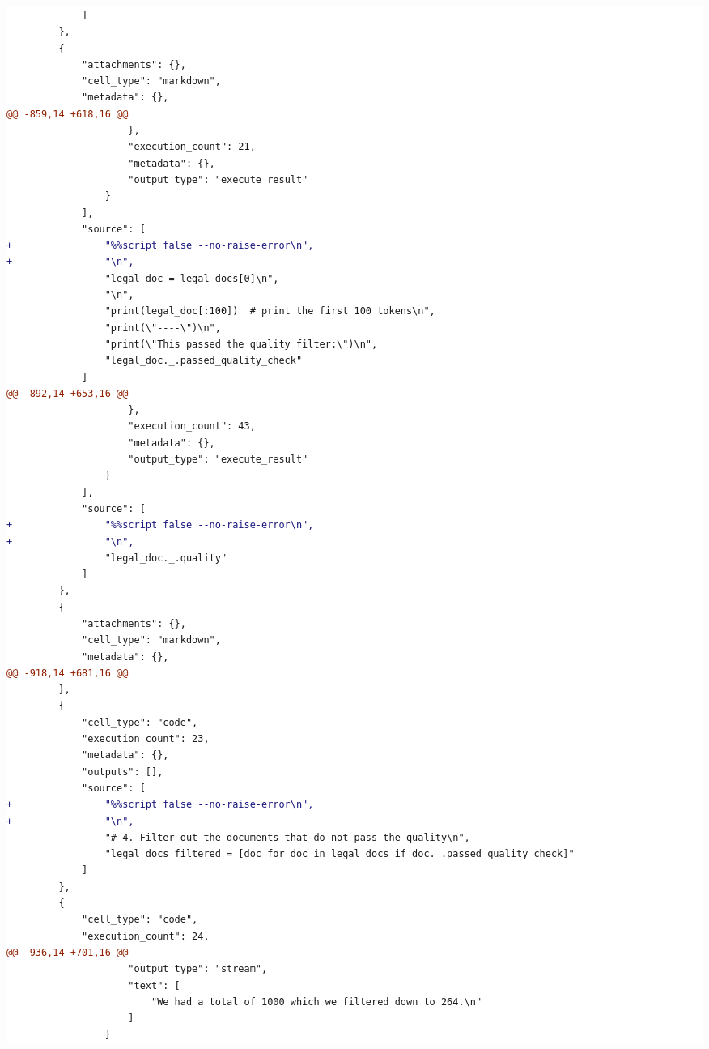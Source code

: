 ```diff
             ]
         },
         {
             "attachments": {},
             "cell_type": "markdown",
             "metadata": {},
@@ -859,14 +618,16 @@
                     },
                     "execution_count": 21,
                     "metadata": {},
                     "output_type": "execute_result"
                 }
             ],
             "source": [
+                "%%script false --no-raise-error\n",
+                "\n",
                 "legal_doc = legal_docs[0]\n",
                 "\n",
                 "print(legal_doc[:100])  # print the first 100 tokens\n",
                 "print(\"----\")\n",
                 "print(\"This passed the quality filter:\")\n",
                 "legal_doc._.passed_quality_check"
             ]
@@ -892,14 +653,16 @@
                     },
                     "execution_count": 43,
                     "metadata": {},
                     "output_type": "execute_result"
                 }
             ],
             "source": [
+                "%%script false --no-raise-error\n",
+                "\n",
                 "legal_doc._.quality"
             ]
         },
         {
             "attachments": {},
             "cell_type": "markdown",
             "metadata": {},
@@ -918,14 +681,16 @@
         },
         {
             "cell_type": "code",
             "execution_count": 23,
             "metadata": {},
             "outputs": [],
             "source": [
+                "%%script false --no-raise-error\n",
+                "\n",
                 "# 4. Filter out the documents that do not pass the quality\n",
                 "legal_docs_filtered = [doc for doc in legal_docs if doc._.passed_quality_check]"
             ]
         },
         {
             "cell_type": "code",
             "execution_count": 24,
@@ -936,14 +701,16 @@
                     "output_type": "stream",
                     "text": [
                         "We had a total of 1000 which we filtered down to 264.\n"
                     ]
                 }
```